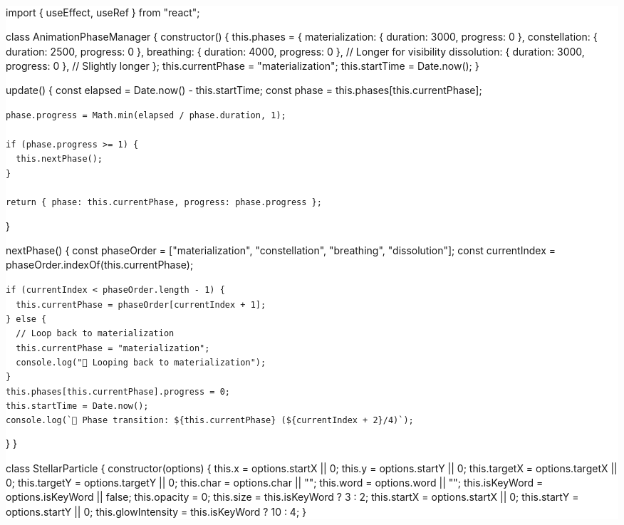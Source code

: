 import { useEffect, useRef } from "react";

class AnimationPhaseManager {
  constructor() {
    this.phases = {
      materialization: { duration: 3000, progress: 0 },
      constellation: { duration: 2500, progress: 0 },
      breathing: { duration: 4000, progress: 0 }, // Longer for visibility
      dissolution: { duration: 3000, progress: 0 }, // Slightly longer
    };
    this.currentPhase = "materialization";
    this.startTime = Date.now();
  }

  update() {
    const elapsed = Date.now() - this.startTime;
    const phase = this.phases[this.currentPhase];

    phase.progress = Math.min(elapsed / phase.duration, 1);

    if (phase.progress >= 1) {
      this.nextPhase();
    }

    return { phase: this.currentPhase, progress: phase.progress };
  }

  nextPhase() {
    const phaseOrder = ["materialization", "constellation", "breathing", "dissolution"];
    const currentIndex = phaseOrder.indexOf(this.currentPhase);

    if (currentIndex < phaseOrder.length - 1) {
      this.currentPhase = phaseOrder[currentIndex + 1];
    } else {
      // Loop back to materialization
      this.currentPhase = "materialization";
      console.log("🌌 Looping back to materialization");
    }
    this.phases[this.currentPhase].progress = 0;
    this.startTime = Date.now();
    console.log(`🌌 Phase transition: ${this.currentPhase} (${currentIndex + 2}/4)`);
  }
}

class StellarParticle {
  constructor(options) {
    this.x = options.startX || 0;
    this.y = options.startY || 0;
    this.targetX = options.targetX || 0;
    this.targetY = options.targetY || 0;
    this.char = options.char || "";
    this.word = options.word || "";
    this.isKeyWord = options.isKeyWord || false;
    this.opacity = 0;
    this.size = this.isKeyWord ? 3 : 2;
    this.startX = options.startX || 0;
    this.startY = options.startY || 0;
    this.glowIntensity = this.isKeyWord ? 10 : 4;
  }
